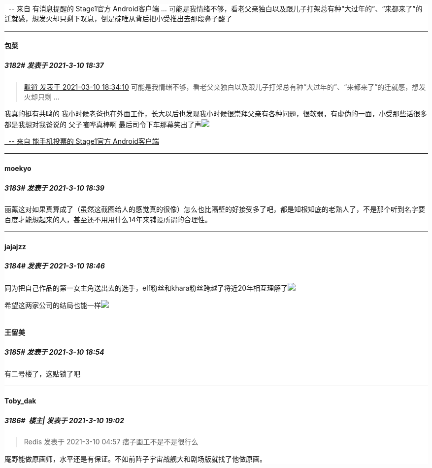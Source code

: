 
  -- 来自 有消息提醒的 Stage1官方 Android客户端 ...</blockquote>
可能是我情绪不够，看老父亲独白以及跟儿子打架总有种“大过年的”、“来都来了”的迁就感，想发火却只剩下叹息，倒是碇唯从背后把小受推出去那段鼻子酸了


-----

####  包菜  
##### 3182#       发表于 2021-3-10 18:37


<blockquote><a href="httphttps://bbs.saraba1st.com/2b/forum.php?mod=redirect&amp;goto=findpost&amp;pid=50579229&amp;ptid=1991743" target="_blank">默逍 发表于 2021-03-10 18:34:10</a>
可能是我情绪不够，看老父亲独白以及跟儿子打架总有种“大过年的”、“来都来了”的迁就感，想发火却只剩 ...</blockquote>我真的挺有共鸣的
我小时候老爸也在外面工作，长大以后也发现我小时候很崇拜父亲有各种问题，很软弱，有虚伪的一面，小受那些话很多都是我想对我爸说的
父子喧哗真棒啊
最后司令下车那幕笑出了声<img src="https://static.saraba1st.com/image/smiley/face2017/067.png" referrerpolicy="no-referrer">

[  -- 来自 能手机投票的 Stage1官方 Android客户端](https://www.coolapk.com/apk/140634)


-----

####  moekyo  
##### 3183#       发表于 2021-3-10 18:39


丽薰这对如果真算成了（虽然这截图给人的感觉真的很像）怎么也比隔壁的好接受多了吧，都是知根知底的老熟人了，不是那个听到名字要百度才能想起来的人，甚至还不用用什么14年来铺设所谓的合理性。


-----

####  jajajzz  
##### 3184#       发表于 2021-3-10 18:46


同为把自己作品的第一女主角送出去的选手，elf粉丝和khara粉丝跨越了将近20年相互理解了<img src="https://static.saraba1st.com/image/smiley/face2017/067.png" referrerpolicy="no-referrer">

希望这两家公司的结局也能一样<img src="https://static.saraba1st.com/image/smiley/face2017/037.png" referrerpolicy="no-referrer">


-----

####  王留美  
##### 3185#       发表于 2021-3-10 18:54


有二号楼了，这贴锁了吧


-----

####  Toby_dak  
##### 3186#         楼主| 发表于 2021-3-10 19:02


<blockquote>Redis 发表于 2021-3-10 04:57
痞子画工不是不是很行么</blockquote>
庵野能做原画师，水平还是有保证。不如前阵子宇宙战舰大和剧场版就找了他做原画。
